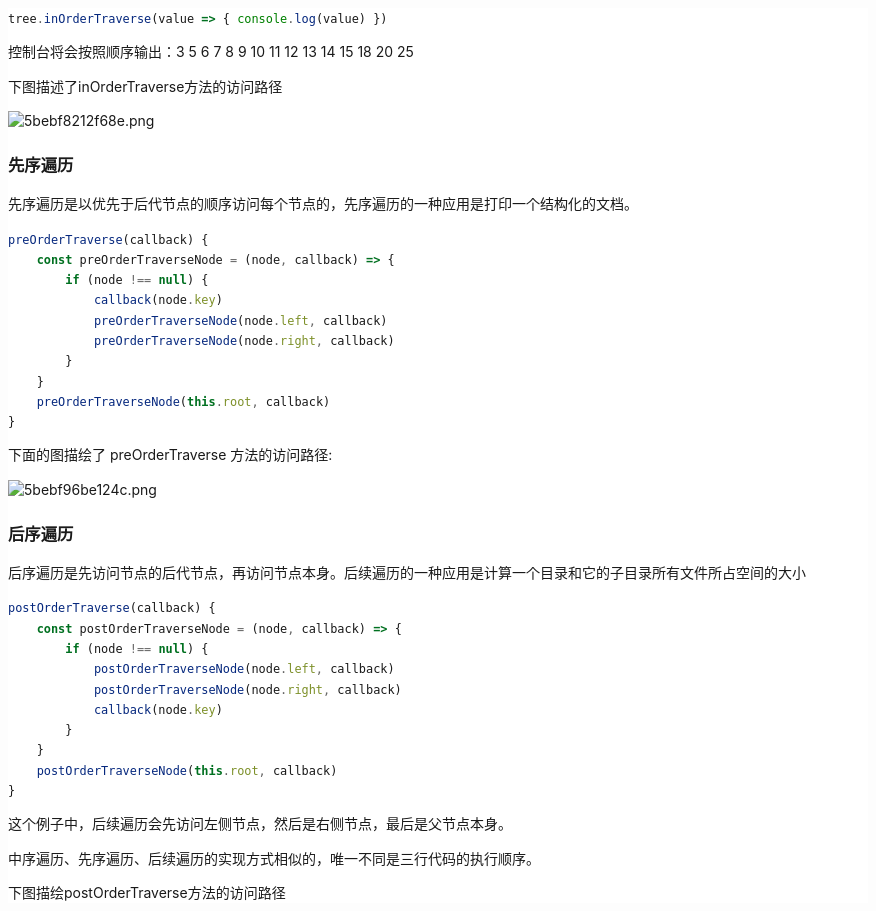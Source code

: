 ```javascript
tree.inOrderTraverse(value => { console.log(value) })
```

控制台将会按照顺序输出：3 5 6 7 8 9 10 11 12 13 14 15 18 20 25

下图描述了inOrderTraverse方法的访问路径

![5bebf8212f68e.png](https://i.loli.net/2018/11/14/5bebf8212f68e.png)



### 先序遍历

先序遍历是以优先于后代节点的顺序访问每个节点的，先序遍历的一种应用是打印一个结构化的文档。

```javascript
preOrderTraverse(callback) {
    const preOrderTraverseNode = (node, callback) => {
        if (node !== null) {
            callback(node.key)
            preOrderTraverseNode(node.left, callback)
            preOrderTraverseNode(node.right, callback)
        }
    }
    preOrderTraverseNode(this.root, callback)
}
```

下面的图描绘了 preOrderTraverse 方法的访问路径:

![5bebf96be124c.png](https://i.loli.net/2018/11/14/5bebf96be124c.png)



### 后序遍历

后序遍历是先访问节点的后代节点，再访问节点本身。后续遍历的一种应用是计算一个目录和它的子目录所有文件所占空间的大小

```javascript
postOrderTraverse(callback) {
    const postOrderTraverseNode = (node, callback) => {
        if (node !== null) {
            postOrderTraverseNode(node.left, callback)
            postOrderTraverseNode(node.right, callback)
            callback(node.key)
        }
    }
    postOrderTraverseNode(this.root, callback)
}
```

这个例子中，后续遍历会先访问左侧节点，然后是右侧节点，最后是父节点本身。

中序遍历、先序遍历、后续遍历的实现方式相似的，唯一不同是三行代码的执行顺序。

下图描绘postOrderTraverse方法的访问路径
